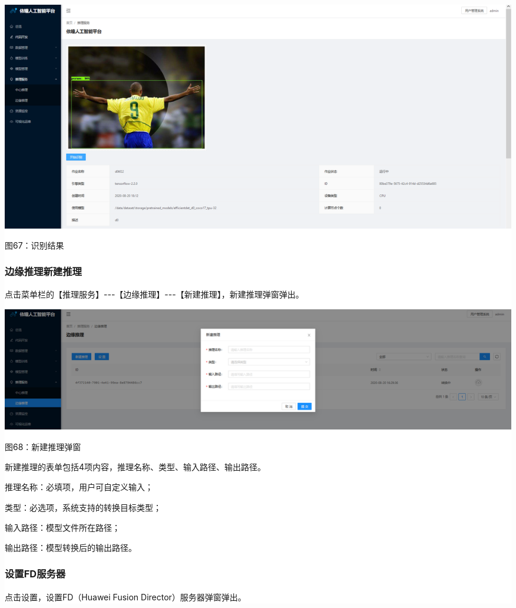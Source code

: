![](static/usermanual/image87.png)

图67：识别结果

### 边缘推理新建推理

点击菜单栏的【推理服务】---【边缘推理】---【新建推理】，新建推理弹窗弹出。

![](static/usermanual/image88.png)

图68：新建推理弹窗

新建推理的表单包括4项内容，推理名称、类型、输入路径、输出路径。

推理名称：必填项，用户可自定义输入；

类型：必选项，系统支持的转换目标类型；

输入路径：模型文件所在路径；

输出路径：模型转换后的输出路径。

### 设置FD服务器

点击设置，设置FD（Huawei Fusion Director）服务器弹窗弹出。
